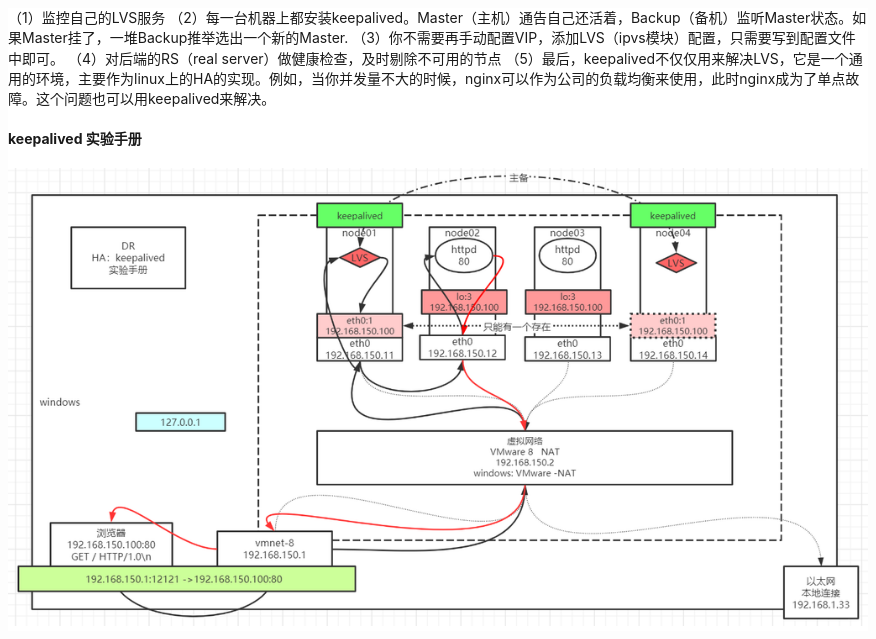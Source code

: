 （1）监控自己的LVS服务
（2）每一台机器上都安装keepalived。Master（主机）通告自己还活着，Backup（备机）监听Master状态。如果Master挂了，一堆Backup推举选出一个新的Master.
（3）你不需要再手动配置VIP，添加LVS（ipvs模块）配置，只需要写到配置文件中即可。
（4）对后端的RS（real server）做健康检查，及时剔除不可用的节点
（5）最后，keepalived不仅仅用来解决LVS，它是一个通用的环境，主要作为linux上的HA的实现。例如，当你并发量不大的时候，nginx可以作为公司的负载均衡来使用，此时nginx成为了单点故障。这个问题也可以用keepalived来解决。



#### keepalived 实验手册

![img](../images/20200705014000997.png)